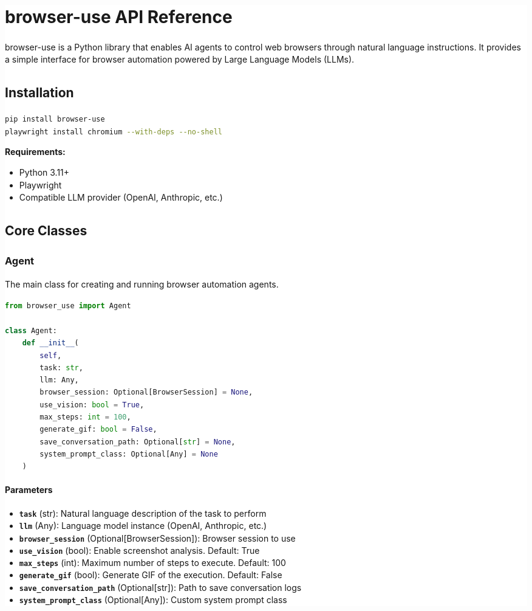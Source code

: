 # browser-use API Reference

browser-use is a Python library that enables AI agents to control web browsers through natural language instructions. It provides a simple interface for browser automation powered by Large Language Models (LLMs).

## Installation

```bash
pip install browser-use
playwright install chromium --with-deps --no-shell
```

**Requirements:**
- Python 3.11+
- Playwright
- Compatible LLM provider (OpenAI, Anthropic, etc.)

## Core Classes

### Agent

The main class for creating and running browser automation agents.

```python
from browser_use import Agent

class Agent:
    def __init__(
        self,
        task: str,
        llm: Any,
        browser_session: Optional[BrowserSession] = None,
        use_vision: bool = True,
        max_steps: int = 100,
        generate_gif: bool = False,
        save_conversation_path: Optional[str] = None,
        system_prompt_class: Optional[Any] = None
    )
```

#### Parameters

- **`task`** (str): Natural language description of the task to perform
- **`llm`** (Any): Language model instance (OpenAI, Anthropic, etc.)
- **`browser_session`** (Optional[BrowserSession]): Browser session to use
- **`use_vision`** (bool): Enable screenshot analysis. Default: True
- **`max_steps`** (int): Maximum number of steps to execute. Default: 100
- **`generate_gif`** (bool): Generate GIF of the execution. Default: False
- **`save_conversation_path`** (Optional[str]): Path to save conversation logs
- **`system_prompt_class`** (Optional[Any]): Custom system prompt class
